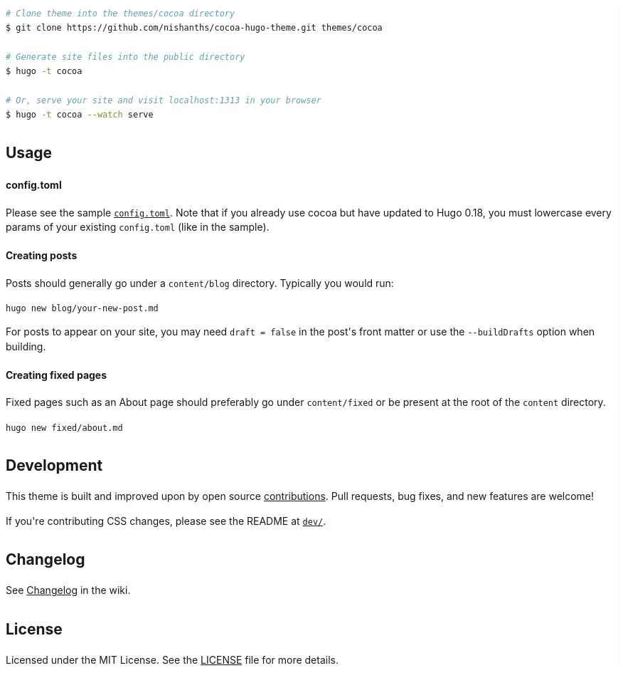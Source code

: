 ```sh
# Clone theme into the themes/cocoa directory
$ git clone https://github.com/nishanths/cocoa-hugo-theme.git themes/cocoa

# Generate site files into the public directory
$ hugo -t cocoa

# Or, serve your site and visit localhost:1313 in your browser
$ hugo -t cocoa --watch serve
```

## Usage

#### config.toml

Please see the sample [`config.toml`](https://github.com/nishanths/cocoa-hugo-theme/blob/master/exampleSite/config.toml). Note that if you already use cocoa but have updated to Hugo 0.18, you must lowercase every params of your existing `config.toml` (like in the sample).

#### Creating posts

Posts should generally go under a `content/blog` directory. Typically you would run:

````
hugo new blog/your-new-post.md
````
For posts to appear on your site, you may need `draft = false` in the post's front matter or use the `--buildDrafts` option when building.

#### Creating fixed pages

Fixed pages such as an About page should preferably go under `content/fixed` or be present at the root of the `content` directory.

````
hugo new fixed/about.md
````

## Development

This theme is built and improved upon by open source [contributions](https://github.com/nishanths/cocoa-hugo-theme/graphs/contributors). Pull requests, bug fixes, and new features are welcome! 

If you're contributing CSS changes, please see the README at [`dev/`](dev).


## Changelog

See [Changelog](https://github.com/nishanths/cocoa-hugo-theme/wiki/Changelog) in the wiki.


## License

Licensed under the MIT License. See the [LICENSE](https://github.com/nishanths/cocoa-hugo-theme/blob/master/LICENSE) file for more details.
